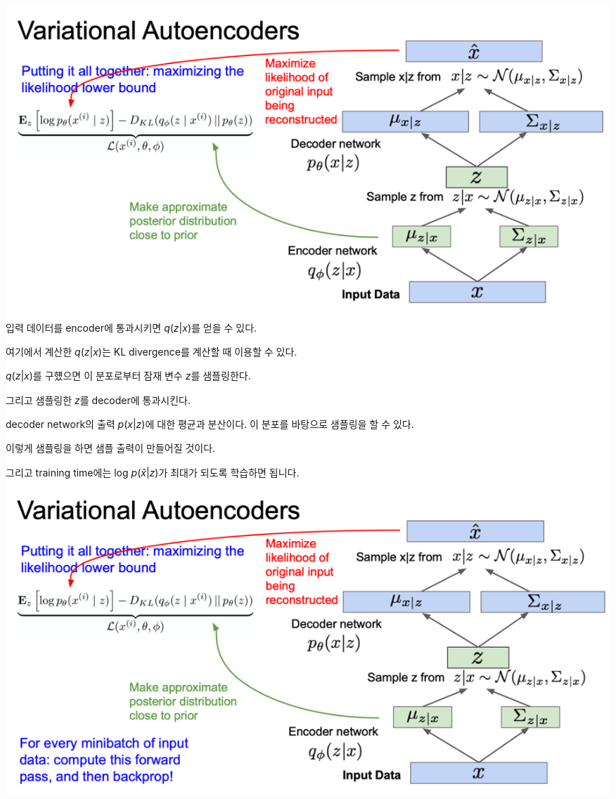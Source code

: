 ![vae](./image35.png)

입력 데이터를 encoder에 통과시키면 $q(z|x)$를 얻을 수 있다.

여기에서 계산한 $q(z|x)$는 KL divergence를 계산할 때 이용할 수 있다.

$q(z|x)$를 구헀으면 이 분포로부터 잠재 변수 $z$를 샘플링한다.

그리고 샘플링한 $z$를 decoder에 통과시킨다.  

decoder network의 출력 $p(x|z)$에 대한 평균과 분산이다. 이 분포를 바탕으로 샘플링을 할 수 있다.

이렇게 샘플링을 하면 샘플 출력이 만들어질 것이다.  

그리고 training time에는 log $p(\hat{x}|z)$가 최대가 되도록 학습하면 됩니다.

![vae](./image36.png)

